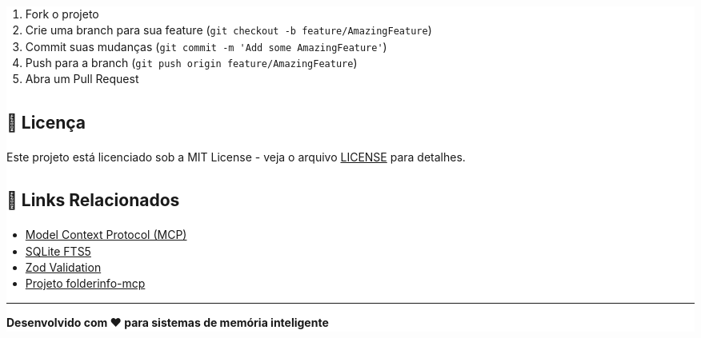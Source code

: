 1. Fork o projeto
2. Crie uma branch para sua feature (`git checkout -b feature/AmazingFeature`)
3. Commit suas mudanças (`git commit -m 'Add some AmazingFeature'`)
4. Push para a branch (`git push origin feature/AmazingFeature`)
5. Abra um Pull Request

## 📄 Licença

Este projeto está licenciado sob a MIT License - veja o arquivo [LICENSE](LICENSE) para detalhes.

## 🔗 Links Relacionados

- [Model Context Protocol (MCP)](https://github.com/modelcontextprotocol)
- [SQLite FTS5](https://www.sqlite.org/fts5.html)
- [Zod Validation](https://github.com/colinhacks/zod)
- [Projeto folderinfo-mcp](../folderinfo-mcp/)

---

**Desenvolvido com ❤️ para sistemas de memória inteligente**
